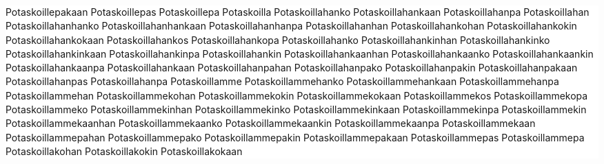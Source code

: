 Potaskoillepakaan
Potaskoillepas
Potaskoillepa
Potaskoilla
Potaskoillahanko
Potaskoillahankaan
Potaskoillahanpa
Potaskoillahan
Potaskoillahanhanko
Potaskoillahanhankaan
Potaskoillahanhanpa
Potaskoillahanhan
Potaskoillahankohan
Potaskoillahankokin
Potaskoillahankokaan
Potaskoillahankos
Potaskoillahankopa
Potaskoillahanko
Potaskoillahankinhan
Potaskoillahankinko
Potaskoillahankinkaan
Potaskoillahankinpa
Potaskoillahankin
Potaskoillahankaanhan
Potaskoillahankaanko
Potaskoillahankaankin
Potaskoillahankaanpa
Potaskoillahankaan
Potaskoillahanpahan
Potaskoillahanpako
Potaskoillahanpakin
Potaskoillahanpakaan
Potaskoillahanpas
Potaskoillahanpa
Potaskoillamme
Potaskoillammehanko
Potaskoillammehankaan
Potaskoillammehanpa
Potaskoillammehan
Potaskoillammekohan
Potaskoillammekokin
Potaskoillammekokaan
Potaskoillammekos
Potaskoillammekopa
Potaskoillammeko
Potaskoillammekinhan
Potaskoillammekinko
Potaskoillammekinkaan
Potaskoillammekinpa
Potaskoillammekin
Potaskoillammekaanhan
Potaskoillammekaanko
Potaskoillammekaankin
Potaskoillammekaanpa
Potaskoillammekaan
Potaskoillammepahan
Potaskoillammepako
Potaskoillammepakin
Potaskoillammepakaan
Potaskoillammepas
Potaskoillammepa
Potaskoillakohan
Potaskoillakokin
Potaskoillakokaan